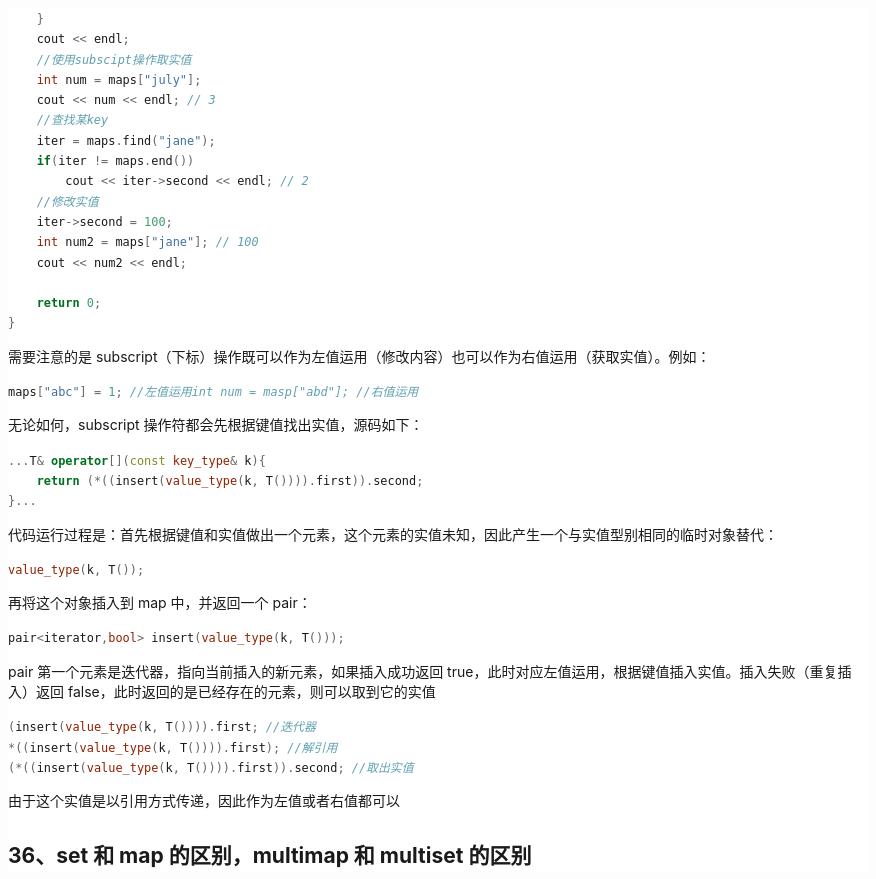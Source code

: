 ```cpp
	}
	cout << endl;
	//使用subscipt操作取实值
	int num = maps["july"];
	cout << num << endl; // 3
	//查找某key
	iter = maps.find("jane");
	if(iter != maps.end())
		cout << iter->second << endl; // 2
    //修改实值
	iter->second = 100;
	int num2 = maps["jane"]; // 100
	cout << num2 << endl;

	return 0;
}
```

需要注意的是 subscript（下标）操作既可以作为左值运用（修改内容）也可以作为右值运用（获取实值）。例如：

```cpp
maps["abc"] = 1; //左值运用int num = masp["abd"]; //右值运用
```

无论如何，subscript 操作符都会先根据键值找出实值，源码如下：

```cpp
...T& operator[](const key_type& k){
    return (*((insert(value_type(k, T()))).first)).second;
}...
```

代码运行过程是：首先根据键值和实值做出一个元素，这个元素的实值未知，因此产生一个与实值型别相同的临时对象替代：

```cpp
value_type(k, T());
```

再将这个对象插入到 map 中，并返回一个 pair：

```cpp
pair<iterator,bool> insert(value_type(k, T()));
```

pair 第一个元素是迭代器，指向当前插入的新元素，如果插入成功返回 true，此时对应左值运用，根据键值插入实值。插入失败（重复插入）返回 false，此时返回的是已经存在的元素，则可以取到它的实值

```cpp
(insert(value_type(k, T()))).first; //迭代器
*((insert(value_type(k, T()))).first); //解引用
(*((insert(value_type(k, T()))).first)).second; //取出实值
```

由于这个实值是以引用方式传递，因此作为左值或者右值都可以

<p  id="set和map的区别multimap和multiset的区别"></p>

## 36、set 和 map 的区别，multimap 和 multiset 的区别
